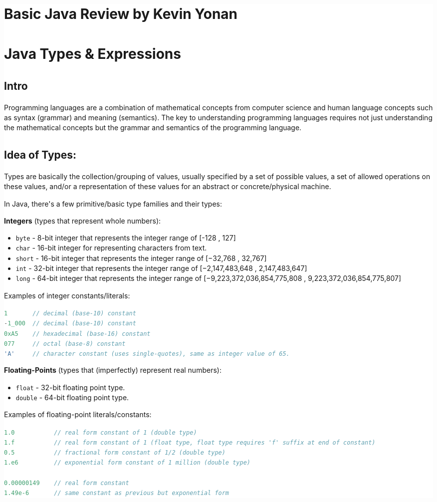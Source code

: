 # Basic Java Review by Kevin Yonan

# Java Types & Expressions

## Intro

Programming languages are a combination of mathematical concepts from computer science and human language concepts such as syntax (grammar) and meaning (semantics). The key to understanding programming languages requires not just understanding the mathematical concepts but the grammar and semantics of the programming language.


## Idea of Types:

Types are basically the collection/grouping of values, usually specified by a set of possible values, a set of allowed operations on these values, and/or a representation of these values for an abstract or concrete/physical machine.


In Java, there's a few primitive/basic type families and their types:

**Integers** (types that represent whole numbers):
* `byte` - 8-bit integer that represents the integer range of [-128 , 127]
* `char` - 16-bit integer for representing characters from text.
* `short` - 16-bit integer that represents the integer range of [−32,768 , 32,767]
* `int` - 32-bit integer that represents the integer range of [−2,147,483,648 , 2,147,483,647]
* `long` - 64-bit integer that represents the integer range of [−9,223,372,036,854,775,808 , 9,223,372,036,854,775,807]

Examples of integer constants/literals:
```java
1       // decimal (base-10) constant
-1_000  // decimal (base-10) constant
0xA5    // hexadecimal (base-16) constant
077     // octal (base-8) constant
'A'     // character constant (uses single-quotes), same as integer value of 65.
```


**Floating-Points** (types that (imperfectly) represent real numbers):
* `float` - 32-bit floating point type.
* `double` - 64-bit floating point type.

Examples of floating-point literals/constants:
```java
1.0           // real form constant of 1 (double type)
1.f           // real form constant of 1 (float type, float type requires 'f' suffix at end of constant)
0.5           // fractional form constant of 1/2 (double type)
1.e6          // exponential form constant of 1 million (double type)

0.00000149    // real form constant
1.49e-6       // same constant as previous but exponential form
```
